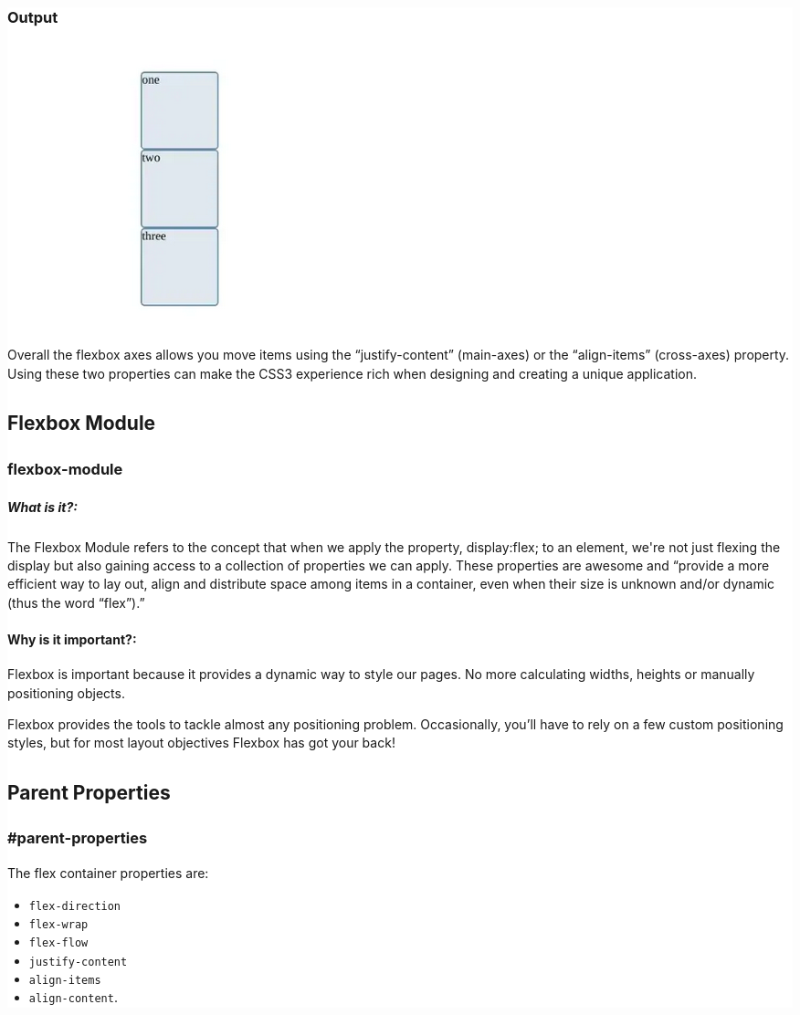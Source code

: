 ### Output

![1674049635538](image/README/1674049635538.png)

Overall the flexbox axes allows you move items using the “justify-content” (main-axes) or the “align-items” (cross-axes) property. Using these two properties can make the CSS3 experience rich when designing and creating a unique application.

## Flexbox Module

### flexbox-module

##### What is it?:

The Flexbox Module refers to the concept that when we apply the property, display:flex; to an element, we're not just flexing the display but also gaining access to a collection of properties we can apply. These properties are awesome and “provide a more efficient way to lay out, align and distribute space among items in a container, even when their size is unknown and/or dynamic (thus the word “flex”).”

#### Why is it important?:

Flexbox is important because it provides a dynamic way to style our pages. No more calculating widths, heights or manually positioning objects.

Flexbox provides the tools to tackle almost any positioning problem. Occasionally, you’ll have to rely on a few custom positioning styles, but for most layout objectives Flexbox has got your back!

## Parent Properties

### #parent-properties

The flex container properties are:

- `flex-direction`
- `flex-wrap`
- `flex-flow`
- `justify-content`
- `align-items`
- `align-content`.
